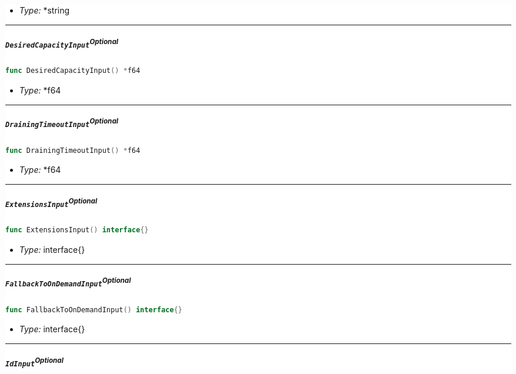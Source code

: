 - *Type:* *string

---

##### `DesiredCapacityInput`<sup>Optional</sup> <a name="DesiredCapacityInput" id="@cdktf/provider-spotinst.elastigroupAzureV3.ElastigroupAzureV3.property.desiredCapacityInput"></a>

```go
func DesiredCapacityInput() *f64
```

- *Type:* *f64

---

##### `DrainingTimeoutInput`<sup>Optional</sup> <a name="DrainingTimeoutInput" id="@cdktf/provider-spotinst.elastigroupAzureV3.ElastigroupAzureV3.property.drainingTimeoutInput"></a>

```go
func DrainingTimeoutInput() *f64
```

- *Type:* *f64

---

##### `ExtensionsInput`<sup>Optional</sup> <a name="ExtensionsInput" id="@cdktf/provider-spotinst.elastigroupAzureV3.ElastigroupAzureV3.property.extensionsInput"></a>

```go
func ExtensionsInput() interface{}
```

- *Type:* interface{}

---

##### `FallbackToOnDemandInput`<sup>Optional</sup> <a name="FallbackToOnDemandInput" id="@cdktf/provider-spotinst.elastigroupAzureV3.ElastigroupAzureV3.property.fallbackToOnDemandInput"></a>

```go
func FallbackToOnDemandInput() interface{}
```

- *Type:* interface{}

---

##### `IdInput`<sup>Optional</sup> <a name="IdInput" id="@cdktf/provider-spotinst.elastigroupAzureV3.ElastigroupAzureV3.property.idInput"></a>
